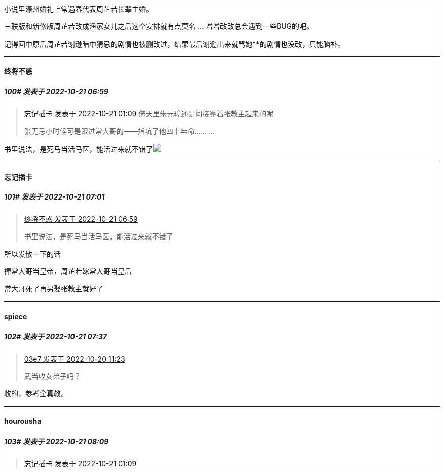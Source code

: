 小说里濠州婚礼上常遇春代表周芷若长辈主婚。

三联版和新修版周芷若改成渔家女儿之后这个安排就有点莫名 ...</blockquote>
增增改改总会遇到一些BUG的吧。

记得回中原后周芷若谢逊暗中猜忌的剧情也被删改过，结果最后谢逊出来就骂她**的剧情也没改，只能脑补。



*****

####  终将不惑  
##### 100#       发表于 2022-10-21 06:59

<blockquote><a href="httphttps://bbs.saraba1st.com/2b/forum.php?mod=redirect&amp;goto=findpost&amp;pid=58016806&amp;ptid=2100553" target="_blank">忘记插卡 发表于 2022-10-21 01:09</a>
倚天里朱元璋还是间接靠着张教主起来的呢

张无忌小时候可是跟过常大哥的——指坑了他四十年命…… ...</blockquote>
书里说法，是死马当活马医，能活过来就不错了<img src="https://static.saraba1st.com/image/smiley/face2017/009.gif" referrerpolicy="no-referrer">

*****

####  忘记插卡  
##### 101#       发表于 2022-10-21 07:01

<blockquote><a href="httphttps://bbs.saraba1st.com/2b/forum.php?mod=redirect&amp;goto=findpost&amp;pid=58017424&amp;ptid=2100553" target="_blank">终将不惑 发表于 2022-10-21 06:59</a>

书里说法，是死马当活马医，能活过来就不错了</blockquote>
所以发散一下的话

捧常大哥当皇帝，周芷若嫁常大哥当皇后

常大哥死了再另娶张教主就好了



*****

####  spiece  
##### 102#       发表于 2022-10-21 07:37

<blockquote><a href="httphttps://bbs.saraba1st.com/2b/forum.php?mod=redirect&amp;goto=findpost&amp;pid=58000814&amp;ptid=2100553" target="_blank">03e7 发表于 2022-10-20 11:23</a>

武当收女弟子吗？</blockquote>
收的，参考全真教。



*****

####  hourousha  
##### 103#       发表于 2022-10-21 08:09

<blockquote><a href="httphttps://bbs.saraba1st.com/2b/forum.php?mod=redirect&amp;goto=findpost&amp;pid=58016806&amp;ptid=2100553" target="_blank">忘记插卡 发表于 2022-10-21 01:09</a>
